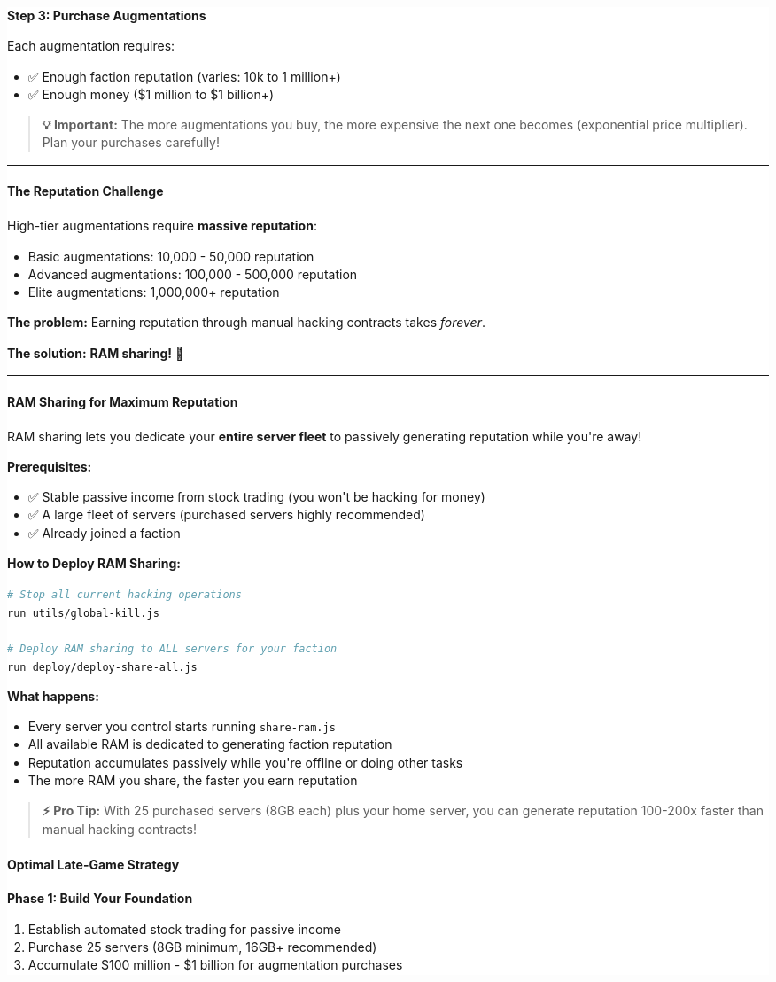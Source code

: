 **Step 3: Purchase Augmentations**

Each augmentation requires:
- ✅ Enough faction reputation (varies: 10k to 1 million+)
- ✅ Enough money ($1 million to $1 billion+)

> **💡 Important:** The more augmentations you buy, the more expensive the next one becomes (exponential price multiplier). Plan your purchases carefully!

---

#### The Reputation Challenge

High-tier augmentations require **massive reputation**:
- Basic augmentations: 10,000 - 50,000 reputation
- Advanced augmentations: 100,000 - 500,000 reputation
- Elite augmentations: 1,000,000+ reputation

**The problem:** Earning reputation through manual hacking contracts takes *forever*.

**The solution:** **RAM sharing!** 🚀

---

#### RAM Sharing for Maximum Reputation

RAM sharing lets you dedicate your **entire server fleet** to passively generating reputation while you're away!

**Prerequisites:**
- ✅ Stable passive income from stock trading (you won't be hacking for money)
- ✅ A large fleet of servers (purchased servers highly recommended)
- ✅ Already joined a faction

**How to Deploy RAM Sharing:**

```bash
# Stop all current hacking operations
run utils/global-kill.js

# Deploy RAM sharing to ALL servers for your faction
run deploy/deploy-share-all.js
```

**What happens:**
- Every server you control starts running `share-ram.js`
- All available RAM is dedicated to generating faction reputation
- Reputation accumulates passively while you're offline or doing other tasks
- The more RAM you share, the faster you earn reputation

> **⚡ Pro Tip:** With 25 purchased servers (8GB each) plus your home server, you can generate reputation 100-200x faster than manual hacking contracts!

#### Optimal Late-Game Strategy

**Phase 1: Build Your Foundation**
1. Establish automated stock trading for passive income
2. Purchase 25 servers (8GB minimum, 16GB+ recommended)
3. Accumulate $100 million - $1 billion for augmentation purchases
